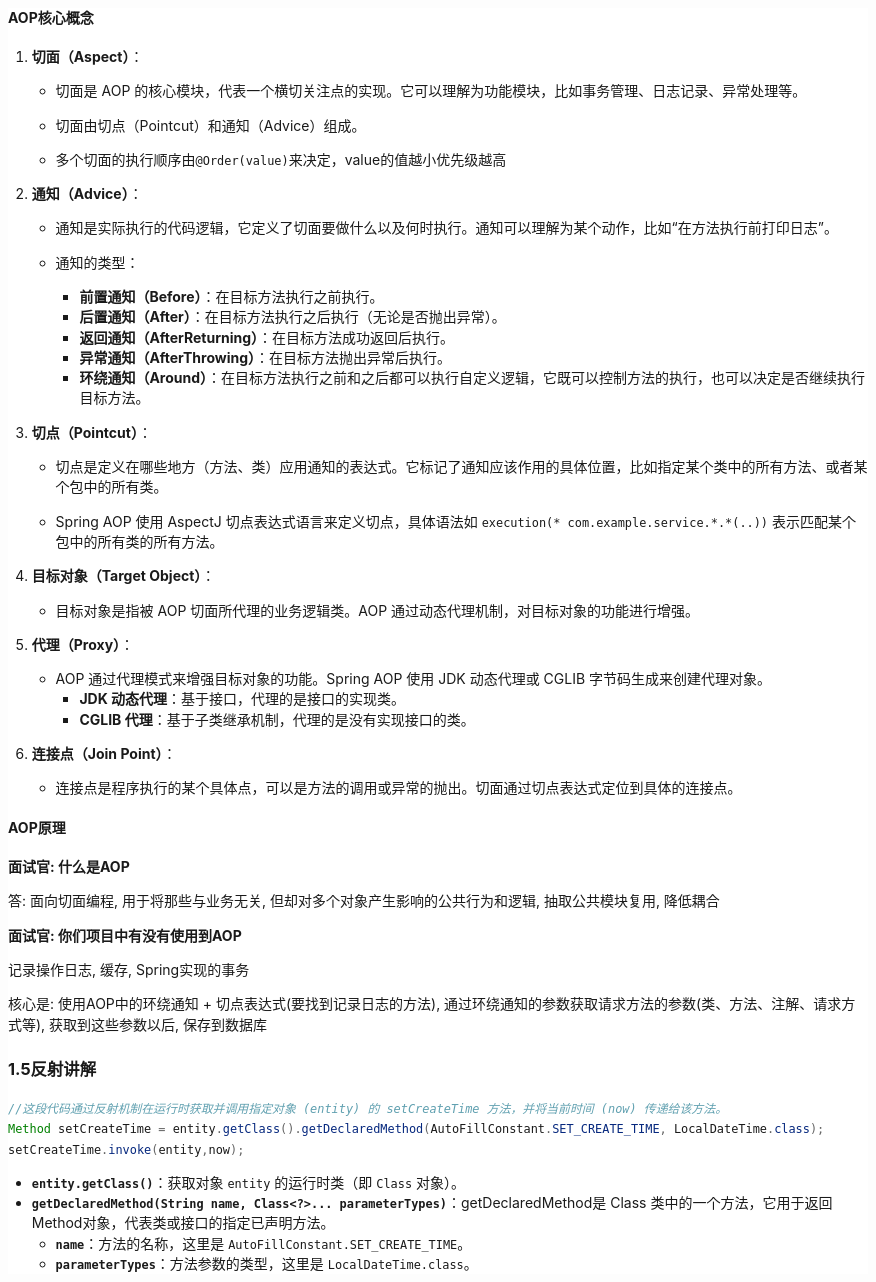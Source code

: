 #### AOP核心概念

1. **切面（Aspect）**：

   - 切面是 AOP 的核心模块，代表一个横切关注点的实现。它可以理解为功能模块，比如事务管理、日志记录、异常处理等。

   - 切面由切点（Pointcut）和通知（Advice）组成。
   - 多个切面的执行顺序由`@Order(value)`来决定，value的值越小优先级越高

2. **通知（Advice）**：
   - 通知是实际执行的代码逻辑，它定义了切面要做什么以及何时执行。通知可以理解为某个动作，比如“在方法执行前打印日志”。

   - 通知的类型：
     - **前置通知（Before）**：在目标方法执行之前执行。
     - **后置通知（After）**：在目标方法执行之后执行（无论是否抛出异常）。
     - **返回通知（AfterReturning）**：在目标方法成功返回后执行。
     - **异常通知（AfterThrowing）**：在目标方法抛出异常后执行。
     - **环绕通知（Around）**：在目标方法执行之前和之后都可以执行自定义逻辑，它既可以控制方法的执行，也可以决定是否继续执行目标方法。

3. **切点（Pointcut）**：

   - 切点是定义在哪些地方（方法、类）应用通知的表达式。它标记了通知应该作用的具体位置，比如指定某个类中的所有方法、或者某个包中的所有类。

   - Spring AOP 使用 AspectJ 切点表达式语言来定义切点，具体语法如 `execution(* com.example.service.*.*(..))` 表示匹配某个包中的所有类的所有方法。

4. **目标对象（Target Object）**：
   - 目标对象是指被 AOP 切面所代理的业务逻辑类。AOP 通过动态代理机制，对目标对象的功能进行增强。

5. **代理（Proxy）**：
   - AOP 通过代理模式来增强目标对象的功能。Spring AOP 使用 JDK 动态代理或 CGLIB 字节码生成来创建代理对象。
     - **JDK 动态代理**：基于接口，代理的是接口的实现类。
     - **CGLIB 代理**：基于子类继承机制，代理的是没有实现接口的类。

6. **连接点（Join Point）**：
   - 连接点是程序执行的某个具体点，可以是方法的调用或异常的抛出。切面通过切点表达式定位到具体的连接点。

#### AOP原理

**面试官: 什么是AOP** 

答: 面向切面编程, 用于将那些与业务无关, 但却对多个对象产生影响的公共行为和逻辑, 抽取公共模块复用, 降低耦合

**面试官: 你们项目中有没有使用到AOP** 

记录操作日志, 缓存, Spring实现的事务

核心是: 使用AOP中的环绕通知 + 切点表达式(要找到记录日志的方法), 通过环绕通知的参数获取请求方法的参数(类、方法、注解、请求方式等), 获取到这些参数以后, 保存到数据库

### 1.5反射讲解

```java
//这段代码通过反射机制在运行时获取并调用指定对象 (entity) 的 setCreateTime 方法，并将当前时间 (now) 传递给该方法。
Method setCreateTime = entity.getClass().getDeclaredMethod(AutoFillConstant.SET_CREATE_TIME, LocalDateTime.class);
setCreateTime.invoke(entity,now);
```

- **`entity.getClass()`**：获取对象 `entity` 的运行时类（即 `Class` 对象）。
- **`getDeclaredMethod(String name, Class<?>... parameterTypes)`**：getDeclaredMethod是 Class 类中的一个方法，它用于返回 Method对象，代表类或接口的指定已声明方法。
  - **`name`**：方法的名称，这里是 `AutoFillConstant.SET_CREATE_TIME`。
  - **`parameterTypes`**：方法参数的类型，这里是 `LocalDateTime.class`。
